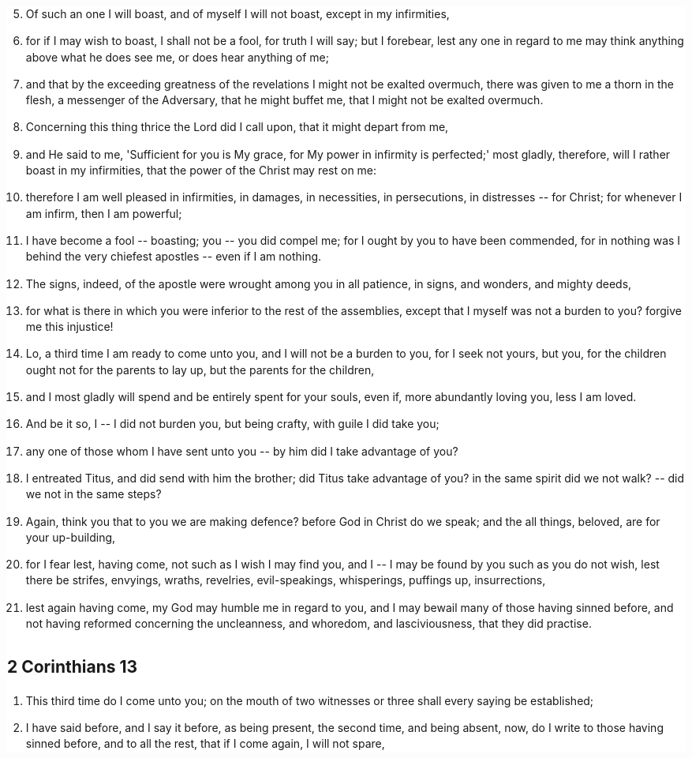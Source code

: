 5. Of such an one I will boast, and of myself I will not boast, except in my infirmities,

6. for if I may wish to boast, I shall not be a fool, for truth I will say; but I forebear, lest any one in regard to me may think anything above what he does see me, or does hear anything of me;

7. and that by the exceeding greatness of the revelations I might not be exalted overmuch, there was given to me a thorn in the flesh, a messenger of the Adversary, that he might buffet me, that I might not be exalted overmuch.

8. Concerning this thing thrice the Lord did I call upon, that it might depart from me,

9. and He said to me, 'Sufficient for you is My grace, for My power in infirmity is perfected;' most gladly, therefore, will I rather boast in my infirmities, that the power of the Christ may rest on me:

10. therefore I am well pleased in infirmities, in damages, in necessities, in persecutions, in distresses -- for Christ; for whenever I am infirm, then I am powerful;

11. I have become a fool -- boasting; you -- you did compel me; for I ought by you to have been commended, for in nothing was I behind the very chiefest apostles -- even if I am nothing.

12. The signs, indeed, of the apostle were wrought among you in all patience, in signs, and wonders, and mighty deeds,

13. for what is there in which you were inferior to the rest of the assemblies, except that I myself was not a burden to you? forgive me this injustice!

14. Lo, a third time I am ready to come unto you, and I will not be a burden to you, for I seek not yours, but you, for the children ought not for the parents to lay up, but the parents for the children,

15. and I most gladly will spend and be entirely spent for your souls, even if, more abundantly loving you, less I am loved.

16. And be it so, I -- I did not burden you, but being crafty, with guile I did take you;

17. any one of those whom I have sent unto you -- by him did I take advantage of you?

18. I entreated Titus, and did send with him the brother; did Titus take advantage of you? in the same spirit did we not walk? -- did we not in the same steps?

19. Again, think you that to you we are making defence? before God in Christ do we speak; and the all things, beloved, are for your up-building,

20. for I fear lest, having come, not such as I wish I may find you, and I -- I may be found by you such as you do not wish, lest there be strifes, envyings, wraths, revelries, evil-speakings, whisperings, puffings up, insurrections,

21. lest again having come, my God may humble me in regard to you, and I may bewail many of those having sinned before, and not having reformed concerning the uncleanness, and whoredom, and lasciviousness, that they did practise.

## 2 Corinthians 13

1. This third time do I come unto you; on the mouth of two witnesses or three shall every saying be established;

2. I have said before, and I say it before, as being present, the second time, and being absent, now, do I write to those having sinned before, and to all the rest, that if I come again, I will not spare,
